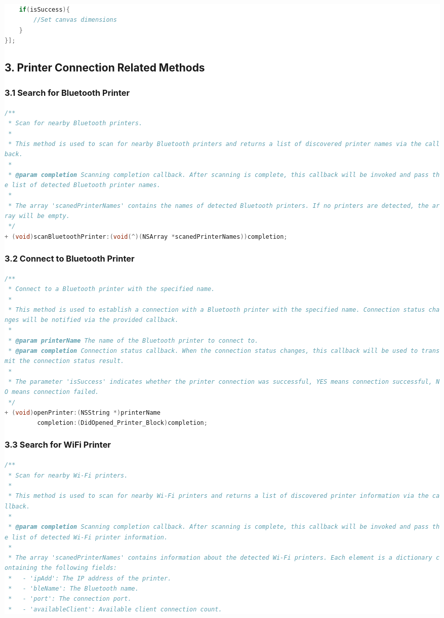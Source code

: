 ```objective-c
    if(isSuccess){
        //Set canvas dimensions
    }
}];
```

## 3. Printer Connection Related Methods

### 3.1 Search for Bluetooth Printer

```objective-c
/**
 * Scan for nearby Bluetooth printers.
 *
 * This method is used to scan for nearby Bluetooth printers and returns a list of discovered printer names via the callback.
 *
 * @param completion Scanning completion callback. After scanning is complete, this callback will be invoked and pass the list of detected Bluetooth printer names.
 *
 * The array 'scanedPrinterNames' contains the names of detected Bluetooth printers. If no printers are detected, the array will be empty.
 */
+ (void)scanBluetoothPrinter:(void(^)(NSArray *scanedPrinterNames))completion;
```

### 3.2 Connect to Bluetooth Printer

```objective-c
/**
 * Connect to a Bluetooth printer with the specified name.
 *
 * This method is used to establish a connection with a Bluetooth printer with the specified name. Connection status changes will be notified via the provided callback.
 *
 * @param printerName The name of the Bluetooth printer to connect to.
 * @param completion Connection status callback. When the connection status changes, this callback will be used to transmit the connection status result.
 *
 * The parameter 'isSuccess' indicates whether the printer connection was successful, YES means connection successful, NO means connection failed.
 */
+ (void)openPrinter:(NSString *)printerName 
         completion:(DidOpened_Printer_Block)completion;
```

### 3.3 Search for WiFi Printer

```objective-c
/**
 * Scan for nearby Wi-Fi printers.
 *
 * This method is used to scan for nearby Wi-Fi printers and returns a list of discovered printer information via the callback.
 *
 * @param completion Scanning completion callback. After scanning is complete, this callback will be invoked and pass the list of detected Wi-Fi printer information.
 *
 * The array 'scanedPrinterNames' contains information about the detected Wi-Fi printers. Each element is a dictionary containing the following fields:
 *   - 'ipAdd': The IP address of the printer.
 *   - 'bleName': The Bluetooth name.
 *   - 'port': The connection port.
 *   - 'availableClient': Available client connection count.
```